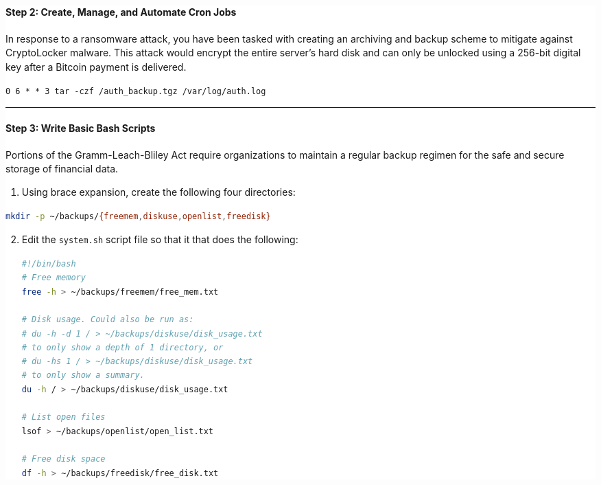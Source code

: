 
#### Step 2: Create, Manage, and Automate Cron Jobs

In response to a ransomware attack, you have been tasked with creating an archiving and backup scheme to mitigate against CryptoLocker malware. This attack would encrypt the entire server’s hard disk and can only be unlocked using a 256-bit digital key after a Bitcoin payment is delivered.

```cron
0 6 * * 3 tar -czf /auth_backup.tgz /var/log/auth.log
```
---

#### Step 3: Write Basic Bash Scripts

Portions of the Gramm-Leach-Bliley Act require organizations to maintain a regular backup regimen for the safe and secure storage of financial data.


1. Using brace expansion, create the following four directories:
    
```bash
mkdir -p ~/backups/{freemem,diskuse,openlist,freedisk}
```


2. Edit the `system.sh` script file so that it that does the following:

     ```bash
    #!/bin/bash
    # Free memory
    free -h > ~/backups/freemem/free_mem.txt

    # Disk usage. Could also be run as:
    # du -h -d 1 / > ~/backups/diskuse/disk_usage.txt
    # to only show a depth of 1 directory, or
    # du -hs 1 / > ~/backups/diskuse/disk_usage.txt
    # to only show a summary.
    du -h / > ~/backups/diskuse/disk_usage.txt

    # List open files
    lsof > ~/backups/openlist/open_list.txt

    # Free disk space
    df -h > ~/backups/freedisk/free_disk.txt
    ```
